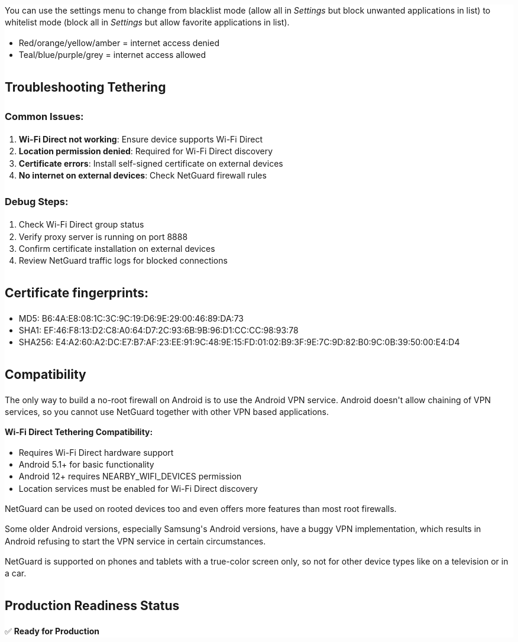 You can use the settings menu to change from blacklist mode (allow all in *Settings* but block unwanted applications in list) to whitelist mode (block all in *Settings* but allow favorite applications in list).

* Red/orange/yellow/amber = internet access denied
* Teal/blue/purple/grey = internet access allowed

## Troubleshooting Tethering

### Common Issues:
1. **Wi-Fi Direct not working**: Ensure device supports Wi-Fi Direct
2. **Location permission denied**: Required for Wi-Fi Direct discovery
3. **Certificate errors**: Install self-signed certificate on external devices
4. **No internet on external devices**: Check NetGuard firewall rules

### Debug Steps:
1. Check Wi-Fi Direct group status
2. Verify proxy server is running on port 8888
3. Confirm certificate installation on external devices
4. Review NetGuard traffic logs for blocked connections

## Certificate fingerprints:

* MD5: B6:4A:E8:08:1C:3C:9C:19:D6:9E:29:00:46:89:DA:73
* SHA1: EF:46:F8:13:D2:C8:A0:64:D7:2C:93:6B:9B:96:D1:CC:CC:98:93:78
* SHA256: E4:A2:60:A2:DC:E7:B7:AF:23:EE:91:9C:48:9E:15:FD:01:02:B9:3F:9E:7C:9D:82:B0:9C:0B:39:50:00:E4:D4

## Compatibility

The only way to build a no-root firewall on Android is to use the Android VPN service.
Android doesn't allow chaining of VPN services, so you cannot use NetGuard together with other VPN based applications.

**Wi-Fi Direct Tethering Compatibility:**
- Requires Wi-Fi Direct hardware support
- Android 5.1+ for basic functionality
- Android 12+ requires NEARBY_WIFI_DEVICES permission
- Location services must be enabled for Wi-Fi Direct discovery

NetGuard can be used on rooted devices too and even offers more features than most root firewalls.

Some older Android versions, especially Samsung's Android versions, have a buggy VPN implementation,
which results in Android refusing to start the VPN service in certain circumstances.

NetGuard is supported on phones and tablets with a true-color screen only, so not for other device types like on a television or in a car.

## Production Readiness Status

✅ **Ready for Production**

